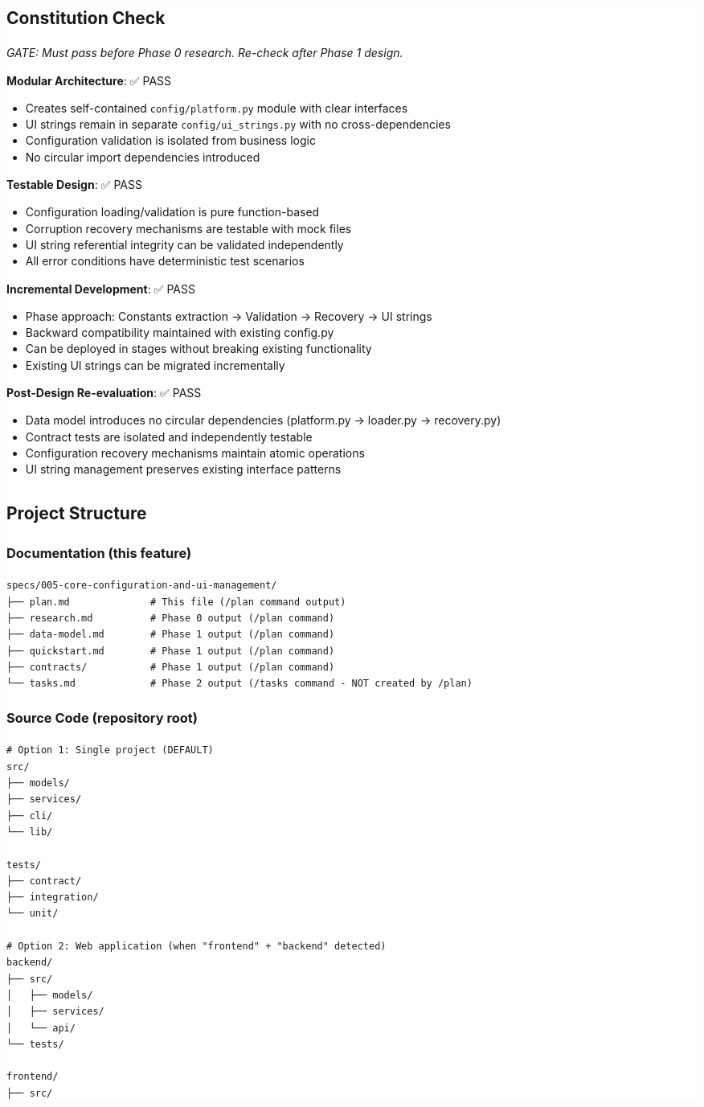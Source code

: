 ## Constitution Check
*GATE: Must pass before Phase 0 research. Re-check after Phase 1 design.*

**Modular Architecture**: ✅ PASS
- Creates self-contained `config/platform.py` module with clear interfaces
- UI strings remain in separate `config/ui_strings.py` with no cross-dependencies
- Configuration validation is isolated from business logic
- No circular import dependencies introduced

**Testable Design**: ✅ PASS  
- Configuration loading/validation is pure function-based
- Corruption recovery mechanisms are testable with mock files
- UI string referential integrity can be validated independently
- All error conditions have deterministic test scenarios

**Incremental Development**: ✅ PASS
- Phase approach: Constants extraction → Validation → Recovery → UI strings
- Backward compatibility maintained with existing config.py
- Can be deployed in stages without breaking existing functionality
- Existing UI strings can be migrated incrementally

**Post-Design Re-evaluation**: ✅ PASS
- Data model introduces no circular dependencies (platform.py → loader.py → recovery.py)
- Contract tests are isolated and independently testable
- Configuration recovery mechanisms maintain atomic operations
- UI string management preserves existing interface patterns

## Project Structure

### Documentation (this feature)
```
specs/005-core-configuration-and-ui-management/
├── plan.md              # This file (/plan command output)
├── research.md          # Phase 0 output (/plan command)
├── data-model.md        # Phase 1 output (/plan command)
├── quickstart.md        # Phase 1 output (/plan command)
├── contracts/           # Phase 1 output (/plan command)
└── tasks.md             # Phase 2 output (/tasks command - NOT created by /plan)
```

### Source Code (repository root)
```
# Option 1: Single project (DEFAULT)
src/
├── models/
├── services/
├── cli/
└── lib/

tests/
├── contract/
├── integration/
└── unit/

# Option 2: Web application (when "frontend" + "backend" detected)
backend/
├── src/
│   ├── models/
│   ├── services/
│   └── api/
└── tests/

frontend/
├── src/
```